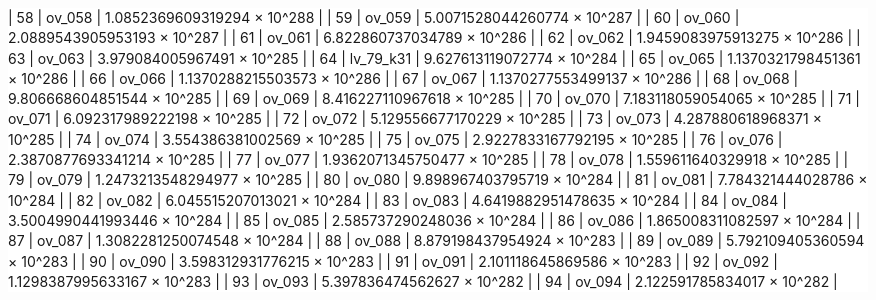 | 58 | ov_058 | 1.0852369609319294 × 10^288 |
| 59 | ov_059 | 5.0071528044260774 × 10^287 |
| 60 | ov_060 | 2.0889543905953193 × 10^287 |
| 61 | ov_061 | 6.822860737034789 × 10^286 |
| 62 | ov_062 | 1.9459083975913275 × 10^286 |
| 63 | ov_063 | 3.979084005967491 × 10^285 |
| 64 | lv_79_k31 | 9.627613119072774 × 10^284 |
| 65 | ov_065 | 1.1370321798451361 × 10^286 |
| 66 | ov_066 | 1.1370288215503573 × 10^286 |
| 67 | ov_067 | 1.1370277553499137 × 10^286 |
| 68 | ov_068 | 9.806668604851544 × 10^285 |
| 69 | ov_069 | 8.416227110967618 × 10^285 |
| 70 | ov_070 | 7.183118059054065 × 10^285 |
| 71 | ov_071 | 6.092317989222198 × 10^285 |
| 72 | ov_072 | 5.129556677170229 × 10^285 |
| 73 | ov_073 | 4.287880618968371 × 10^285 |
| 74 | ov_074 | 3.554386381002569 × 10^285 |
| 75 | ov_075 | 2.9227833167792195 × 10^285 |
| 76 | ov_076 | 2.3870877693341214 × 10^285 |
| 77 | ov_077 | 1.9362071345750477 × 10^285 |
| 78 | ov_078 | 1.559611640329918 × 10^285 |
| 79 | ov_079 | 1.2473213548294977 × 10^285 |
| 80 | ov_080 | 9.898967403795719 × 10^284 |
| 81 | ov_081 | 7.784321444028786 × 10^284 |
| 82 | ov_082 | 6.045515207013021 × 10^284 |
| 83 | ov_083 | 4.6419882951478635 × 10^284 |
| 84 | ov_084 | 3.5004990441993446 × 10^284 |
| 85 | ov_085 | 2.585737290248036 × 10^284 |
| 86 | ov_086 | 1.865008311082597 × 10^284 |
| 87 | ov_087 | 1.3082281250074548 × 10^284 |
| 88 | ov_088 | 8.879198437954924 × 10^283 |
| 89 | ov_089 | 5.792109405360594 × 10^283 |
| 90 | ov_090 | 3.598312931776215 × 10^283 |
| 91 | ov_091 | 2.101118645869586 × 10^283 |
| 92 | ov_092 | 1.1298387995633167 × 10^283 |
| 93 | ov_093 | 5.397836474562627 × 10^282 |
| 94 | ov_094 | 2.122591785834017 × 10^282 |